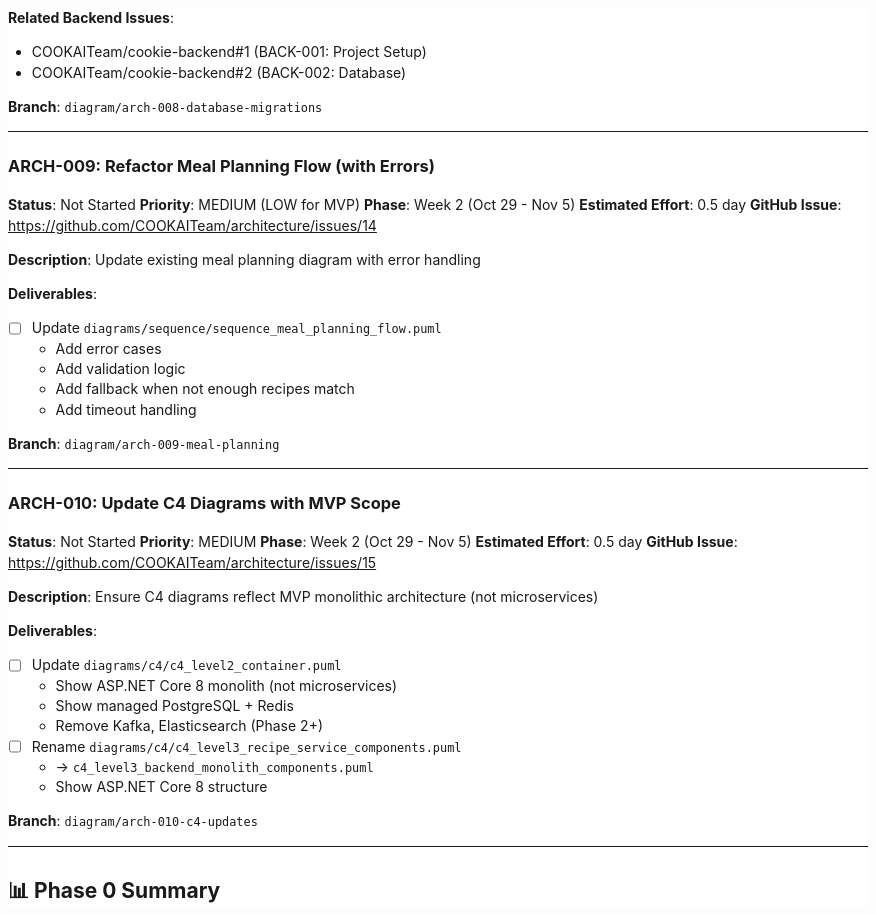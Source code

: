 **Related Backend Issues**:
- COOKAITeam/cookie-backend#1 (BACK-001: Project Setup)
- COOKAITeam/cookie-backend#2 (BACK-002: Database)

**Branch**: `diagram/arch-008-database-migrations`

---

### ARCH-009: Refactor Meal Planning Flow (with Errors)
**Status**: Not Started
**Priority**: MEDIUM (LOW for MVP)
**Phase**: Week 2 (Oct 29 - Nov 5)
**Estimated Effort**: 0.5 day
**GitHub Issue**: https://github.com/COOKAITeam/architecture/issues/14

**Description**:
Update existing meal planning diagram with error handling

**Deliverables**:
- [ ] Update `diagrams/sequence/sequence_meal_planning_flow.puml`
  - Add error cases
  - Add validation logic
  - Add fallback when not enough recipes match
  - Add timeout handling

**Branch**: `diagram/arch-009-meal-planning`

---

### ARCH-010: Update C4 Diagrams with MVP Scope
**Status**: Not Started
**Priority**: MEDIUM
**Phase**: Week 2 (Oct 29 - Nov 5)
**Estimated Effort**: 0.5 day
**GitHub Issue**: https://github.com/COOKAITeam/architecture/issues/15

**Description**:
Ensure C4 diagrams reflect MVP monolithic architecture (not microservices)

**Deliverables**:
- [ ] Update `diagrams/c4/c4_level2_container.puml`
  - Show ASP.NET Core 8 monolith (not microservices)
  - Show managed PostgreSQL + Redis
  - Remove Kafka, Elasticsearch (Phase 2+)
- [ ] Rename `diagrams/c4/c4_level3_recipe_service_components.puml`
  - → `c4_level3_backend_monolith_components.puml`
  - Show ASP.NET Core 8 structure

**Branch**: `diagram/arch-010-c4-updates`

---

## 📊 Phase 0 Summary

